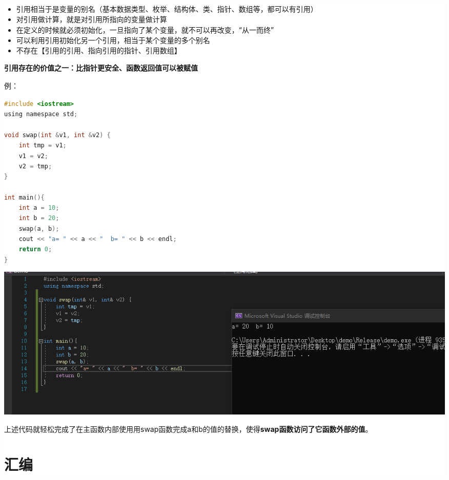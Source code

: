 - 引用相当于是变量的别名（基本数据类型、枚举、结构体、类、指针、数组等，都可以有引用）
- 对引用做计算，就是对引用所指向的变量做计算
- 在定义的时候就必须初始化，一旦指向了某个变量，就不可以再改变，“从一而终”
- 可以利用引用初始化另一个引用，相当于某个变量的多个别名
- 不存在【引用的引用、指向引用的指针、引用数组】

**引用存在的价值之一：比指针更安全、函数返回值可以被赋值**


例：


```c
#include <iostream>
using namespace std;

void swap(int &v1, int &v2) {
	int tmp = v1;
	v1 = v2;
	v2 = tmp;
}

int main(){
	int a = 10;
	int b = 20;
	swap(a, b);
	cout << "a= " << a << "  b= " << b << endl;
	return 0;
}

```


![20201122175510.png](../post_images/a90cec6c6eb125ede084fa8a39637a24.png)


上述代码就轻松完成了在主函数内部使用用swap函数完成a和b的值的替换，使得**swap函数访问了它函数外部的值**。


# 汇编
